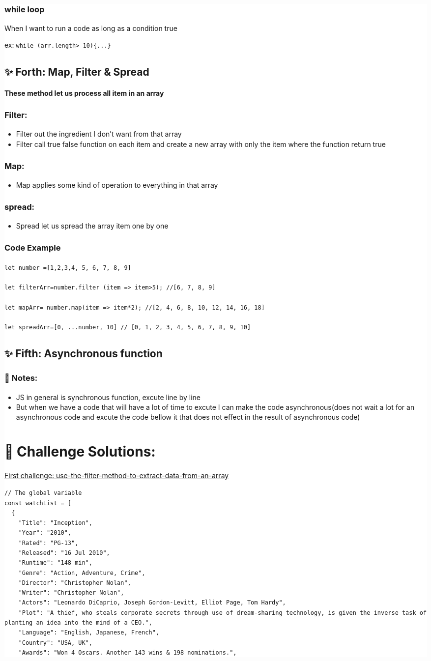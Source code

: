 ### while loop
When I want to run a code as long as a condition true

ex: ``` while (arr.length> 10){...} ```

## ✨️ Forth: Map, Filter & Spread
**These method let us process all item in an array**

### Filter:
* Filter out the ingredient I don’t want from that array
* Filter call true false function on each item and create a new array with only the item where the function return true
  
### Map: 
* Map applies some kind of operation to everything in that array
  
### spread:
* Spread let us spread the array item one by one

### Code Example 
```
let number =[1,2,3,4, 5, 6, 7, 8, 9]

let filterArr=number.filter (item => item>5); //[6, 7, 8, 9]

let mapArr= number.map(item => item*2); //[2, 4, 6, 8, 10, 12, 14, 16, 18]

let spreadArr=[0, ...number, 10] // [0, 1, 2, 3, 4, 5, 6, 7, 8, 9, 10]
```


## ✨️ Fifth: Asynchronous function
### 📝 Notes:
* JS in general is synchronous function, excute line by line
* But when we have a code that will have a lot of time to excute I can make the code asynchronous(does not wait a lot for an asynchronous code and excute the code bellow it that does not effect in the result of asynchronous code)

# 💪 Challenge Solutions:
[First challenge: use-the-filter-method-to-extract-data-from-an-array](https://www.freecodecamp.org/learn/javascript-algorithms-and-data-structures/functional-programming/use-the-filter-method-to-extract-data-from-an-array)
```
// The global variable
const watchList = [
  {
    "Title": "Inception",
    "Year": "2010",
    "Rated": "PG-13",
    "Released": "16 Jul 2010",
    "Runtime": "148 min",
    "Genre": "Action, Adventure, Crime",
    "Director": "Christopher Nolan",
    "Writer": "Christopher Nolan",
    "Actors": "Leonardo DiCaprio, Joseph Gordon-Levitt, Elliot Page, Tom Hardy",
    "Plot": "A thief, who steals corporate secrets through use of dream-sharing technology, is given the inverse task of planting an idea into the mind of a CEO.",
    "Language": "English, Japanese, French",
    "Country": "USA, UK",
    "Awards": "Won 4 Oscars. Another 143 wins & 198 nominations.",
```